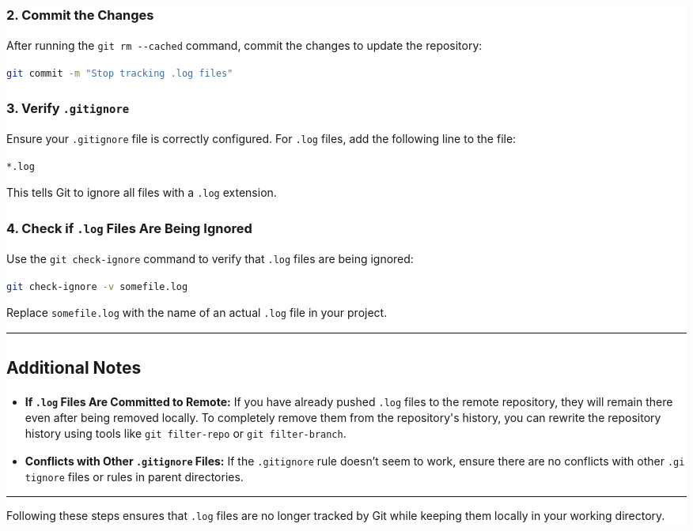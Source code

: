 ### 2. Commit the Changes
After running the `git rm --cached` command, commit the changes to update the repository:

```bash
git commit -m "Stop tracking .log files"
```

### 3. Verify `.gitignore`
Ensure your `.gitignore` file is correctly configured. For `.log` files, add the following line to the file:

```
*.log
```

This tells Git to ignore all files with a `.log` extension.

### 4. Check if `.log` Files Are Being Ignored
Use the `git check-ignore` command to verify that `.log` files are being ignored:

```bash
git check-ignore -v somefile.log
```

Replace `somefile.log` with the name of an actual `.log` file in your project.

---

## Additional Notes

- **If `.log` Files Are Committed to Remote:**
  If you have already pushed `.log` files to the remote repository, they will remain there even after being removed locally. To completely remove them from the repository's history, you can rewrite the repository history using tools like `git filter-repo` or `git filter-branch`.

- **Conflicts with Other `.gitignore` Files:**
  If the `.gitignore` rule doesn’t seem to work, ensure there are no conflicts with other `.gitignore` files or rules in parent directories.

---

Following these steps ensures that `.log` files are no longer tracked by Git while keeping them locally in your working directory.

